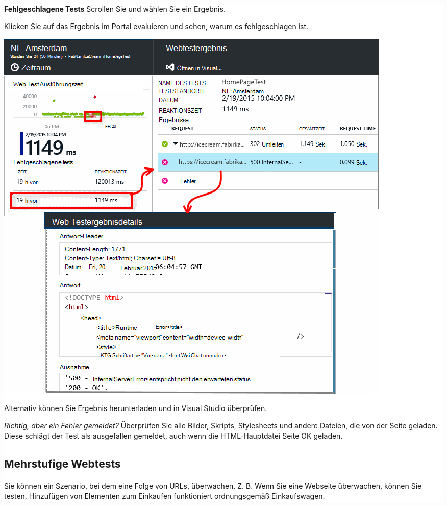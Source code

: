 **Fehlgeschlagene Tests** Scrollen Sie und wählen Sie ein Ergebnis.

Klicken Sie auf das Ergebnis im Portal evaluieren und sehen, warum es fehlgeschlagen ist.

![Webtest Testergebnis](./media/app-insights-monitor-web-app-availability/18-availDetails.png)


Alternativ können Sie Ergebnis herunterladen und in Visual Studio überprüfen.


*Richtig, aber ein Fehler gemeldet?* Überprüfen Sie alle Bilder, Skripts, Stylesheets und andere Dateien, die von der Seite geladen. Diese schlägt der Test als ausgefallen gemeldet, auch wenn die HTML-Hauptdatei Seite OK geladen.



## <a name="multi-step-web-tests"></a>Mehrstufige Webtests

Sie können ein Szenario, bei dem eine Folge von URLs, überwachen. Z. B. Wenn Sie eine Webseite überwachen, können Sie testen, Hinzufügen von Elementen zum Einkaufen funktioniert ordnungsgemäß Einkaufswagen.
